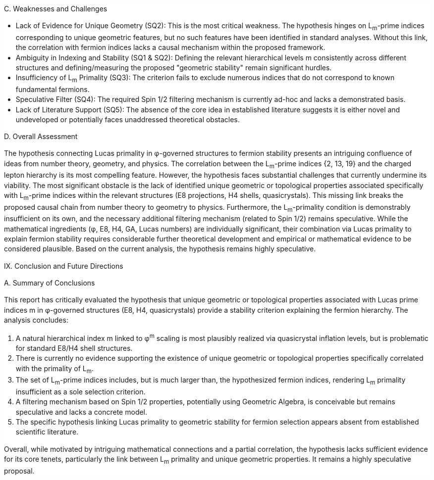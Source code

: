 C. Weaknesses and Challenges

- Lack of Evidence for Unique Geometry (SQ2): This is the most critical weakness. The hypothesis hinges on L<sub>m</sub>-prime indices corresponding to unique geometric features, but no such features have been identified in standard analyses. Without this link, the correlation with fermion indices lacks a causal mechanism within the proposed framework.
- Ambiguity in Indexing and Stability (SQ1 & SQ2): Defining the relevant hierarchical levels m consistently across different structures and defining/measuring the proposed "geometric stability" remain significant hurdles.
- Insufficiency of L<sub>m</sub> Primality (SQ3): The criterion fails to exclude numerous indices that do not correspond to known fundamental fermions.
- Speculative Filter (SQ4): The required Spin 1/2 filtering mechanism is currently ad-hoc and lacks a demonstrated basis.
- Lack of Literature Support (SQ5): The absence of the core idea in established literature suggests it is either novel and undeveloped or potentially faces unaddressed theoretical obstacles.

D. Overall Assessment

The hypothesis connecting Lucas primality in φ-governed structures to fermion stability presents an intriguing confluence of ideas from number theory, geometry, and physics. The correlation between the L<sub>m</sub>-prime indices {2, 13, 19} and the charged lepton hierarchy is its most compelling feature. However, the hypothesis faces substantial challenges that currently undermine its viability. The most significant obstacle is the lack of identified unique geometric or topological properties associated specifically with L<sub>m</sub>-prime indices within the relevant structures (E8 projections, H4 shells, quasicrystals). This missing link breaks the proposed causal chain from number theory to geometry to physics. Furthermore, the L<sub>m</sub>-primality condition is demonstrably insufficient on its own, and the necessary additional filtering mechanism (related to Spin 1/2) remains speculative. While the mathematical ingredients (φ, E8, H4, GA, Lucas numbers) are individually significant, their combination via Lucas primality to explain fermion stability requires considerable further theoretical development and empirical or mathematical evidence to be considered plausible. Based on the current analysis, the hypothesis remains highly speculative.

IX. Conclusion and Future Directions

A. Summary of Conclusions

This report has critically evaluated the hypothesis that unique geometric or topological properties associated with Lucas prime indices m in φ-governed structures (E8, H4, quasicrystals) provide a stability criterion explaining the fermion hierarchy. The analysis concludes:

1. A natural hierarchical index m linked to φ<sup>m</sup> scaling is most plausibly realized via quasicrystal inflation levels, but is problematic for standard E8/H4 shell structures.
2. There is currently no evidence supporting the existence of unique geometric or topological properties specifically correlated with the primality of L<sub>m</sub>.
3. The set of L<sub>m</sub>-prime indices includes, but is much larger than, the hypothesized fermion indices, rendering L<sub>m</sub> primality insufficient as a sole selection criterion.
4. A filtering mechanism based on Spin 1/2 properties, potentially using Geometric Algebra, is conceivable but remains speculative and lacks a concrete model.
5. The specific hypothesis linking Lucas primality to geometric stability for fermion selection appears absent from established scientific literature.

Overall, while motivated by intriguing mathematical connections and a partial correlation, the hypothesis lacks sufficient evidence for its core tenets, particularly the link between L<sub>m</sub> primality and unique geometric properties. It remains a highly speculative proposal.
